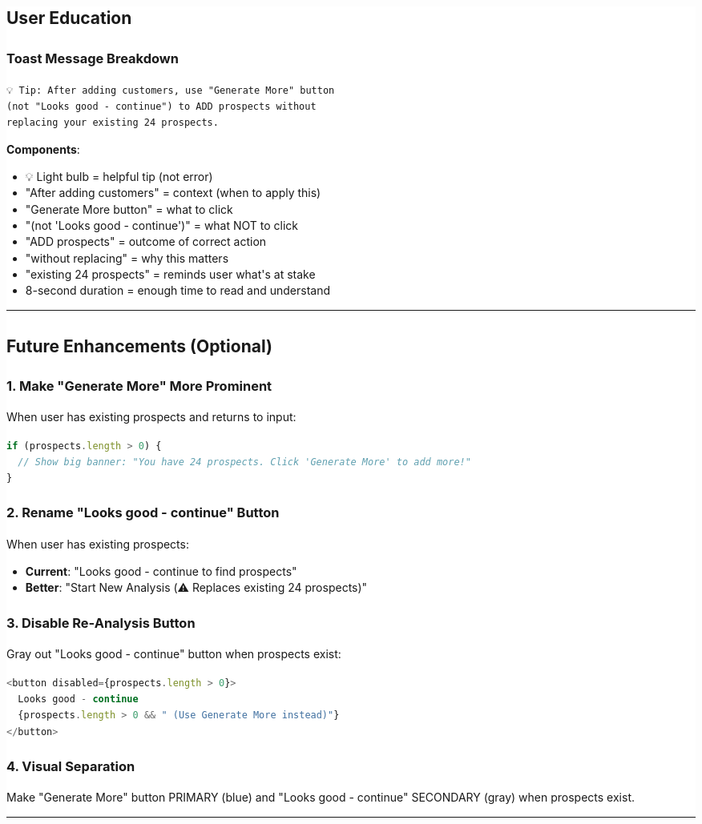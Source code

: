 
## User Education

### **Toast Message Breakdown**

```
💡 Tip: After adding customers, use "Generate More" button 
(not "Looks good - continue") to ADD prospects without 
replacing your existing 24 prospects.
```

**Components**:
- 💡 Light bulb = helpful tip (not error)
- "After adding customers" = context (when to apply this)
- "Generate More button" = what to click
- "(not 'Looks good - continue')" = what NOT to click
- "ADD prospects" = outcome of correct action
- "without replacing" = why this matters
- "existing 24 prospects" = reminds user what's at stake
- 8-second duration = enough time to read and understand

---

## Future Enhancements (Optional)

### **1. Make "Generate More" More Prominent**
When user has existing prospects and returns to input:
```typescript
if (prospects.length > 0) {
  // Show big banner: "You have 24 prospects. Click 'Generate More' to add more!"
}
```

### **2. Rename "Looks good - continue" Button**
When user has existing prospects:
- **Current**: "Looks good - continue to find prospects"
- **Better**: "Start New Analysis (⚠️ Replaces existing 24 prospects)"

### **3. Disable Re-Analysis Button**
Gray out "Looks good - continue" button when prospects exist:
```typescript
<button disabled={prospects.length > 0}>
  Looks good - continue
  {prospects.length > 0 && " (Use Generate More instead)"}
</button>
```

### **4. Visual Separation**
Make "Generate More" button PRIMARY (blue) and "Looks good - continue" SECONDARY (gray) when prospects exist.

---